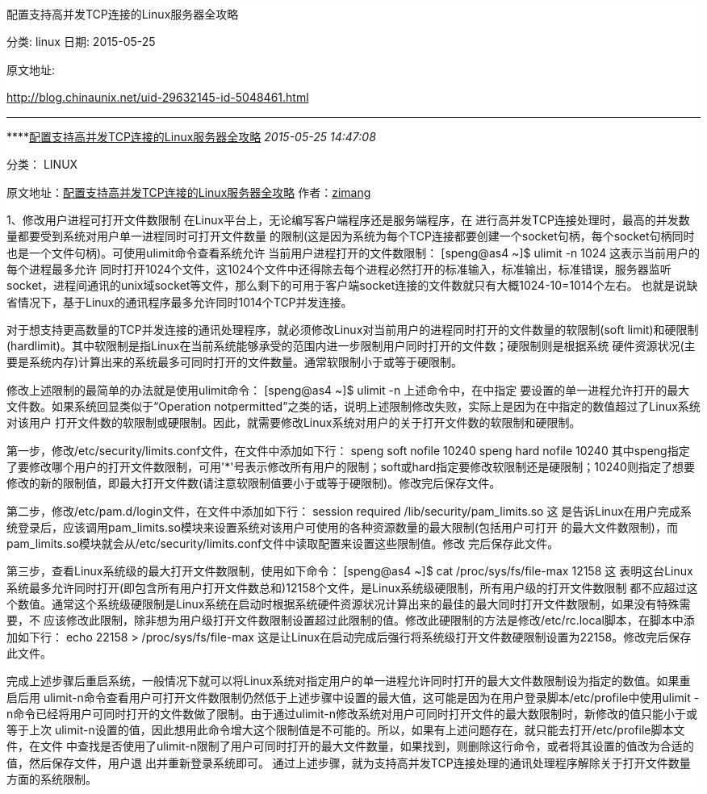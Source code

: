 配置支持高并发TCP连接的Linux服务器全攻略

分类: linux
日期: 2015-05-25

原文地址: 

http://blog.chinaunix.net/uid-29632145-id-5048461.html

------

****[配置支持高并发TCP连接的Linux服务器全攻略]() *2015-05-25 14:47:08*

分类： LINUX

原文地址：[配置支持高并发TCP连接的Linux服务器全攻略]() 作者：[zimang]()



1、修改用户进程可打开文件数限制
在Linux平台上，无论编写客户端程序还是服务端程序，在 进行高并发TCP连接处理时，最高的并发数量都要受到系统对用户单一进程同时可打开文件数量 的限制(这是因为系统为每个TCP连接都要创建一个socket句柄，每个socket句柄同时也是一个文件句柄)。可使用ulimit命令查看系统允许 当前用户进程打开的文件数限制：
[speng@as4 ~]$ ulimit -n
1024
这表示当前用户的每个进程最多允许 同时打开1024个文件，这1024个文件中还得除去每个进程必然打开的标准输入，标准输出，标准错误，服务器监听 socket，进程间通讯的unix域socket等文件，那么剩下的可用于客户端socket连接的文件数就只有大概1024-10=1014个左右。 也就是说缺省情况下，基于Linux的通讯程序最多允许同时1014个TCP并发连接。

对于想支持更高数量的TCP并发连接的通讯处理程序，就必须修改Linux对当前用户的进程同时打开的文件数量的软限制(soft limit)和硬限制(hardlimit)。其中软限制是指Linux在当前系统能够承受的范围内进一步限制用户同时打开的文件数；硬限制则是根据系统 硬件资源状况(主要是系统内存)计算出来的系统最多可同时打开的文件数量。通常软限制小于或等于硬限制。

修改上述限制的最简单的办法就是使用ulimit命令：
[speng@as4 ~]$ ulimit -n 
上述命令中，在中指定 要设置的单一进程允许打开的最大文件数。如果系统回显类似于“Operation notpermitted”之类的话，说明上述限制修改失败，实际上是因为在中指定的数值超过了Linux系统对该用户 打开文件数的软限制或硬限制。因此，就需要修改Linux系统对用户的关于打开文件数的软限制和硬限制。

第一步，修改/etc/security/limits.conf文件，在文件中添加如下行：
speng soft nofile 10240
speng hard nofile 10240
其中speng指定了要修改哪个用户的打开文件数限制，可用'*'号表示修改所有用户的限制；soft或hard指定要修改软限制还是硬限制；10240则指定了想要修改的新的限制值，即最大打开文件数(请注意软限制值要小于或等于硬限制)。修改完后保存文件。

第二步，修改/etc/pam.d/login文件，在文件中添加如下行：
session required /lib/security/pam_limits.so
这 是告诉Linux在用户完成系统登录后，应该调用pam_limits.so模块来设置系统对该用户可使用的各种资源数量的最大限制(包括用户可打开 的最大文件数限制)，而pam_limits.so模块就会从/etc/security/limits.conf文件中读取配置来设置这些限制值。修改 完后保存此文件。

第三步，查看Linux系统级的最大打开文件数限制，使用如下命令：
[speng@as4 ~]$ cat /proc/sys/fs/file-max
12158
这 表明这台Linux系统最多允许同时打开(即包含所有用户打开文件数总和)12158个文件，是Linux系统级硬限制，所有用户级的打开文件数限制 都不应超过这个数值。通常这个系统级硬限制是Linux系统在启动时根据系统硬件资源状况计算出来的最佳的最大同时打开文件数限制，如果没有特殊需要，不 应该修改此限制，除非想为用户级打开文件数限制设置超过此限制的值。修改此硬限制的方法是修改/etc/rc.local脚本，在脚本中添加如下行：
echo 22158 > /proc/sys/fs/file-max
这是让Linux在启动完成后强行将系统级打开文件数硬限制设置为22158。修改完后保存此文件。

完成上述步骤后重启系统，一般情况下就可以将Linux系统对指定用户的单一进程允许同时打开的最大文件数限制设为指定的数值。如果重启后用 ulimit-n命令查看用户可打开文件数限制仍然低于上述步骤中设置的最大值，这可能是因为在用户登录脚本/etc/profile中使用ulimit -n命令已经将用户可同时打开的文件数做了限制。由于通过ulimit-n修改系统对用户可同时打开文件的最大数限制时，新修改的值只能小于或等于上次 ulimit-n设置的值，因此想用此命令增大这个限制值是不可能的。所以，如果有上述问题存在，就只能去打开/etc/profile脚本文件，在文件 中查找是否使用了ulimit-n限制了用户可同时打开的最大文件数量，如果找到，则删除这行命令，或者将其设置的值改为合适的值，然后保存文件，用户退 出并重新登录系统即可。
通过上述步骤，就为支持高并发TCP连接处理的通讯处理程序解除关于打开文件数量方面的系统限制。
